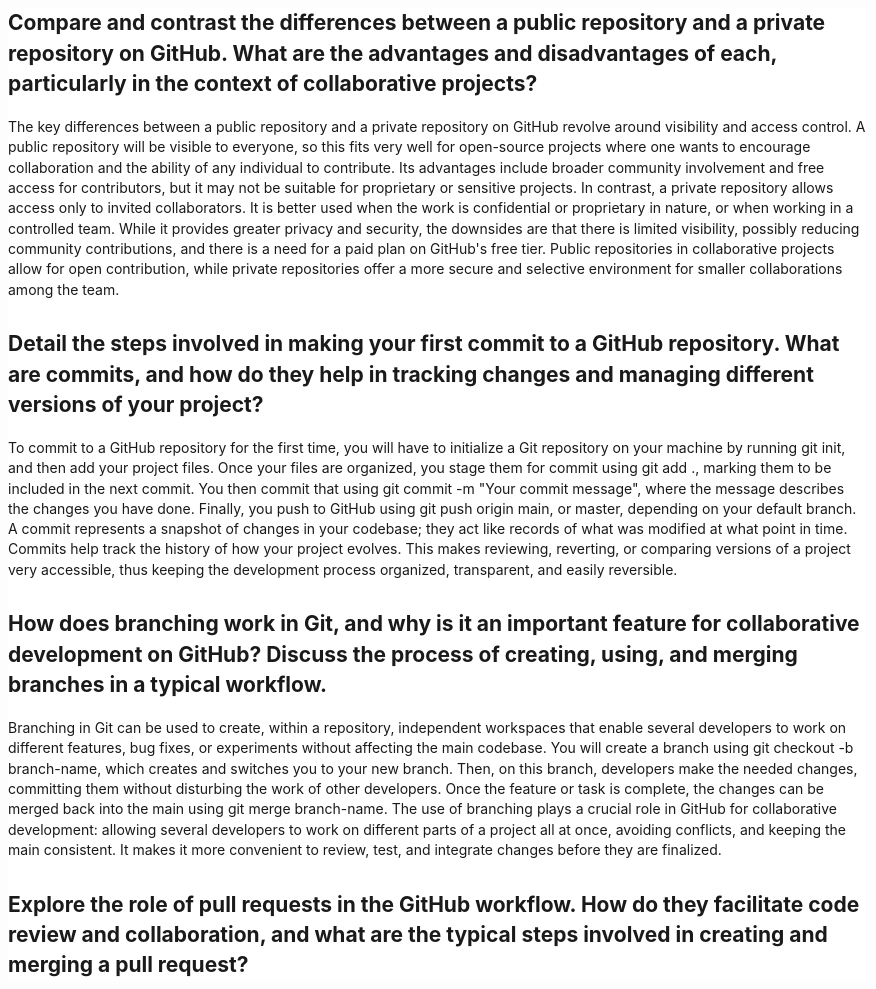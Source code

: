 ## Compare and contrast the differences between a public repository and a private repository on GitHub. What are the advantages and disadvantages of each, particularly in the context of collaborative projects?

The key differences between a public repository and a private repository on GitHub revolve around visibility and access control. A public repository will be visible to everyone, so this fits very well for open-source projects where one wants to encourage collaboration and the ability of any individual to contribute. Its advantages include broader community involvement and free access for contributors, but it may not be suitable for proprietary or sensitive projects. In contrast, a private repository allows access only to invited collaborators. It is better used when the work is confidential or proprietary in nature, or when working in a controlled team. While it provides greater privacy and security, the downsides are that there is limited visibility, possibly reducing community contributions, and there is a need for a paid plan on GitHub's free tier. Public repositories in collaborative projects allow for open contribution, while private repositories offer a more secure and selective environment for smaller collaborations among the team.

## Detail the steps involved in making your first commit to a GitHub repository. What are commits, and how do they help in tracking changes and managing different versions of your project?

To commit to a GitHub repository for the first time, you will have to initialize a Git repository on your machine by running git init, and then add your project files. Once your files are organized, you stage them for commit using git add ., marking them to be included in the next commit. You then commit that using git commit -m "Your commit message", where the message describes the changes you have done. Finally, you push to GitHub using git push origin main, or master, depending on your default branch. A commit represents a snapshot of changes in your codebase; they act like records of what was modified at what point in time. Commits help track the history of how your project evolves. This makes reviewing, reverting, or comparing versions of a project very accessible, thus keeping the development process organized, transparent, and easily reversible.

## How does branching work in Git, and why is it an important feature for collaborative development on GitHub? Discuss the process of creating, using, and merging branches in a typical workflow.

Branching in Git can be used to create, within a repository, independent workspaces that enable several developers to work on different features, bug fixes, or experiments without affecting the main codebase. You will create a branch using git checkout -b branch-name, which creates and switches you to your new branch. Then, on this branch, developers make the needed changes, committing them without disturbing the work of other developers. Once the feature or task is complete, the changes can be merged back into the main using git merge branch-name. The use of branching plays a crucial role in GitHub for collaborative development: allowing several developers to work on different parts of a project all at once, avoiding conflicts, and keeping the main consistent. It makes it more convenient to review, test, and integrate changes before they are finalized.

## Explore the role of pull requests in the GitHub workflow. How do they facilitate code review and collaboration, and what are the typical steps involved in creating and merging a pull request?

